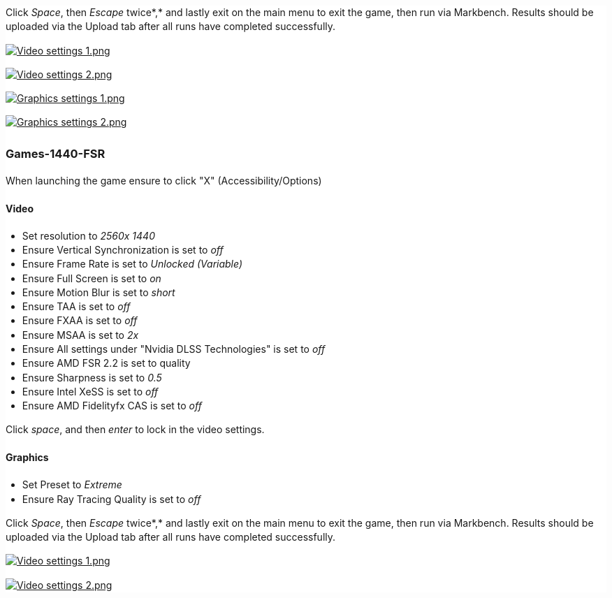 Click *Space*, then *Escape* twice*,* and lastly exit on the main menu to exit the game, then run via Markbench. Results should be uploaded via the Upload tab after all runs have completed successfully.

[![Video settings 1.png](https://wiki.floatplaneinfra.com/uploads/images/gallery/2023-07/scaled-1680-/aQW7htNIMxDfMd9V-video-settings-1.png)](https://wiki.floatplaneinfra.com/uploads/images/gallery/2023-07/aQW7htNIMxDfMd9V-video-settings-1.png)

[![Video settings 2.png](https://wiki.floatplaneinfra.com/uploads/images/gallery/2023-07/scaled-1680-/dTCs6Xkl0Nxk1PBR-video-settings-2.png)](https://wiki.floatplaneinfra.com/uploads/images/gallery/2023-07/dTCs6Xkl0Nxk1PBR-video-settings-2.png)

[![Graphics settings 1.png](https://wiki.floatplaneinfra.com/uploads/images/gallery/2023-07/scaled-1680-/o8QKa6P1eKJjViFc-graphics-settings-1.png)](https://wiki.floatplaneinfra.com/uploads/images/gallery/2023-07/o8QKa6P1eKJjViFc-graphics-settings-1.png)

[![Graphics settings 2.png](https://wiki.floatplaneinfra.com/uploads/images/gallery/2023-07/scaled-1680-/OJ9IyLhyUS8gNPPa-graphics-settings-2.png)](https://wiki.floatplaneinfra.com/uploads/images/gallery/2023-07/OJ9IyLhyUS8gNPPa-graphics-settings-2.png)

### Games-1440-FSR

When launching the game ensure to click "X" (Accessibility/Options)

#### Video

- Set resolution to *2560x 1440*
- Ensure Vertical Synchronization is set to *off*
- Ensure Frame Rate is set to *Unlocked (Variable)*
- Ensure Full Screen is set to *on*
- Ensure Motion Blur is set to *short*
- Ensure TAA is set to *off*
- Ensure FXAA is set to *off*
- Ensure MSAA is set to *2x*
- Ensure All settings under "Nvidia DLSS Technologies" is set to *off*
- Ensure AMD FSR 2.2 is set to quality
- Ensure Sharpness is set to *0.5*
- Ensure Intel XeSS is set to *off*
- Ensure AMD Fidelityfx CAS is set to *off*

Click *space*, and then *enter* to lock in the video settings.

#### Graphics

- Set Preset to *Extreme*
- Ensure Ray Tracing Quality is set to *off*

Click *Space*, then *Escape* twice*,* and lastly exit on the main menu to exit the game, then run via Markbench. Results should be uploaded via the Upload tab after all runs have completed successfully.

[![Video settings 1.png](https://wiki.floatplaneinfra.com/uploads/images/gallery/2023-07/scaled-1680-/UTI6uNmiOLATnieg-video-settings-1.png)](https://wiki.floatplaneinfra.com/uploads/images/gallery/2023-07/UTI6uNmiOLATnieg-video-settings-1.png)

[![Video settings 2.png](https://wiki.floatplaneinfra.com/uploads/images/gallery/2023-07/scaled-1680-/3QDMdO2jjs8D9m4Z-video-settings-2.png)](https://wiki.floatplaneinfra.com/uploads/images/gallery/2023-07/3QDMdO2jjs8D9m4Z-video-settings-2.png)
